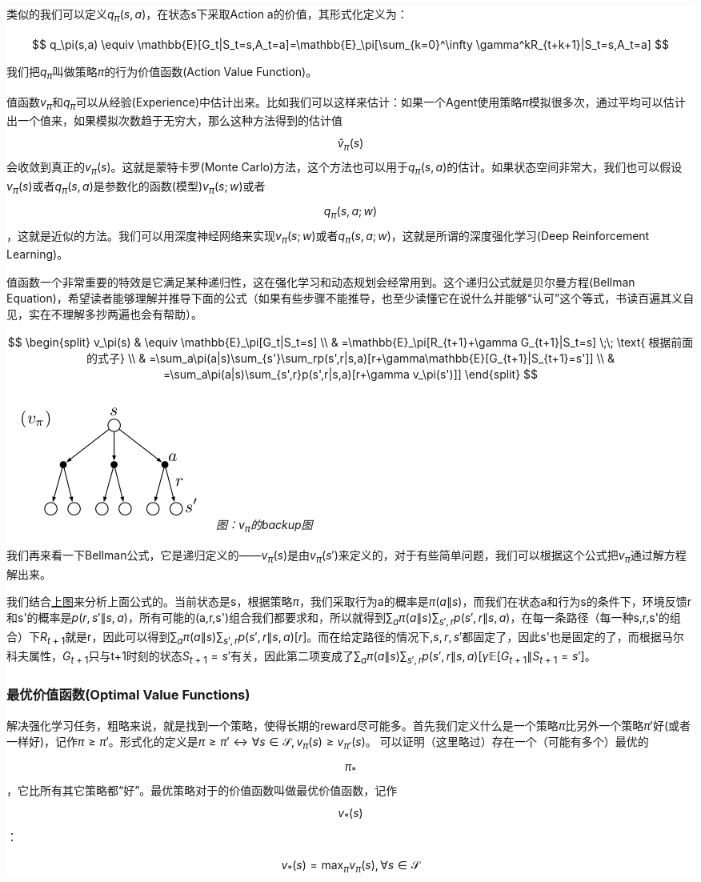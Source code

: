 类似的我们可以定义$q_\pi(s,a)$，在状态s下采取Action a的价值，其形式化定义为：

$$
q_\pi(s,a) \equiv \mathbb{E}[G_t|S_t=s,A_t=a]=\mathbb{E}_\pi[\sum_{k=0}^\infty \gamma^kR_{t+k+1}|S_t=s,A_t=a]
$$

我们把$q_\pi$叫做策略$\pi$的行为价值函数(Action Value Function)。

值函数$v_\pi$和$q_\pi$可以从经验(Experience)中估计出来。比如我们可以这样来估计：如果一个Agent使用策略$\pi$模拟很多次，通过平均可以估计出一个值来，如果模拟次数趋于无穷大，那么这种方法得到的估计值$$\hat{v}_\pi(s)$$会收敛到真正的$v_\pi(s)$。这就是蒙特卡罗(Monte Carlo)方法，这个方法也可以用于$q_\pi(s,a)$的估计。如果状态空间非常大，我们也可以假设$v_\pi(s)$或者$q_\pi(s,a)$是参数化的函数(模型)$v_\pi(s;w)$或者$$q_\pi(s,a;w)$$，这就是近似的方法。我们可以用深度神经网络来实现$v_\pi(s;w)$或者$q_\pi(s,a;w)$，这就是所谓的深度强化学习(Deep Reinforcement Learning)。

值函数一个非常重要的特效是它满足某种递归性，这在强化学习和动态规划会经常用到。这个递归公式就是贝尔曼方程(Bellman Equation)，希望读者能够理解并推导下面的公式（如果有些步骤不能推导，也至少读懂它在说什么并能够“认可”这个等式，书读百遍其义自见，实在不理解多抄两遍也会有帮助）。

$$
\begin{split}
v_\pi(s) & \equiv \mathbb{E}_\pi[G_t|S_t=s] \\
& =\mathbb{E}_\pi[R_{t+1}+\gamma G_{t+1}|S_t=s] \;\; \text{ 根据前面的式子} \\
& =\sum_a\pi(a|s)\sum_{s'}\sum_rp(s',r|s,a)[r+\gamma\mathbb{E}[G_{t+1}|S_{t+1}=s']] \\
& =\sum_a\pi(a|s)\sum_{s',r}p(s',r|s,a)[r+\gamma v_\pi(s')]]
\end{split}
$$

<a name='mdp2'>![](/img/rl1/mdp2.png)</a>
*图：$v_{\pi}$的backup图*



我们再来看一下Bellman公式，它是递归定义的——$v_{\pi}(s)$是由$v_{\pi}(s')$来定义的，对于有些简单问题，我们可以根据这个公式把$v_{\pi}$通过解方程解出来。

我们结合<a href='#mdp2'>上图</a>来分析上面公式的。当前状态是s，根据策略$\pi$，我们采取行为a的概率是$\pi(a \| s)$，而我们在状态a和行为s的条件下，环境反馈r和s'的概率是$p(r,s'\|s,a)$，所有可能的(a,r,s')组合我们都要求和，所以就得到$\sum_a\pi(a\|s)\sum_{s',r}p(s',r\|s,a)$，在每一条路径（每一种s,r,s'的组合）下$R_{t+1}$就是r，因此可以得到$\sum_a\pi(a\|s)\sum_{s',r}p(s',r\|s,a)[r]$。而在给定路径的情况下,$s,r,s'$都固定了，因此s'也是固定的了，而根据马尔科夫属性，$G_{t+1}$只与t+1时刻的状态$S_{t+1}=s'$有关，因此第二项变成了$\sum_a\pi(a\|s)\sum_{s',r}p(s',r\|s,a)[\gamma\mathbb{E}[G_{t+1}\|S_{t+1}=s']$。


### 最优价值函数(Optimal Value Functions)

解决强化学习任务，粗略来说，就是找到一个策略，使得长期的reward尽可能多。首先我们定义什么是一个策略$\pi$比另外一个策略$\pi '$好(或者一样好)，记作$\pi \ge  \pi'$。形式化的定义是$\pi \ge \pi' \leftrightarrow \forall s \in \mathcal{S}, v_\pi(s) \ge v_{\pi'}(s)$。 可以证明（这里略过）存在一个（可能有多个）最优的$$\pi_*$$，它比所有其它策略都“好”。最优策略对于的价值函数叫做最优价值函数，记作$$v_*(s)$$：

$$
v_*(s)=\max_\pi v_\pi(s) ,\, \forall s \in \mathcal{S}
$$
